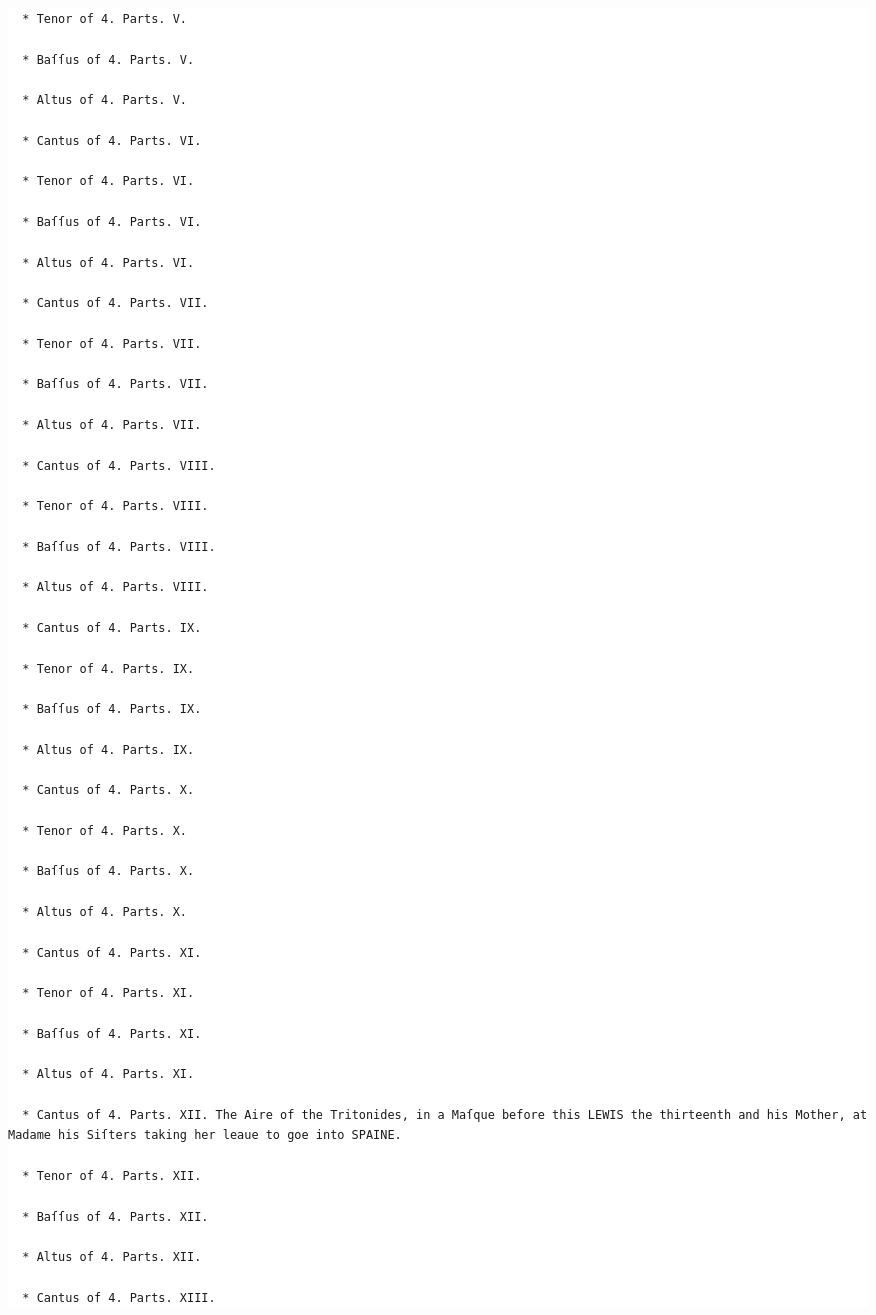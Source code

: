       * Tenor of 4. Parts. V.

      * Baſſus of 4. Parts. V.

      * Altus of 4. Parts. V.

      * Cantus of 4. Parts. VI.

      * Tenor of 4. Parts. VI.

      * Baſſus of 4. Parts. VI.

      * Altus of 4. Parts. VI.

      * Cantus of 4. Parts. VII.

      * Tenor of 4. Parts. VII.

      * Baſſus of 4. Parts. VII.

      * Altus of 4. Parts. VII.

      * Cantus of 4. Parts. VIII.

      * Tenor of 4. Parts. VIII.

      * Baſſus of 4. Parts. VIII.

      * Altus of 4. Parts. VIII.

      * Cantus of 4. Parts. IX.

      * Tenor of 4. Parts. IX.

      * Baſſus of 4. Parts. IX.

      * Altus of 4. Parts. IX.

      * Cantus of 4. Parts. X.

      * Tenor of 4. Parts. X.

      * Baſſus of 4. Parts. X.

      * Altus of 4. Parts. X.

      * Cantus of 4. Parts. XI.

      * Tenor of 4. Parts. XI.

      * Baſſus of 4. Parts. XI.

      * Altus of 4. Parts. XI.

      * Cantus of 4. Parts. XII. The Aire of the Tritonides, in a Maſque before this LEWIS the thirteenth and his Mother, at Madame his Siſters taking her leaue to goe into SPAINE.

      * Tenor of 4. Parts. XII.

      * Baſſus of 4. Parts. XII.

      * Altus of 4. Parts. XII.

      * Cantus of 4. Parts. XIII.
